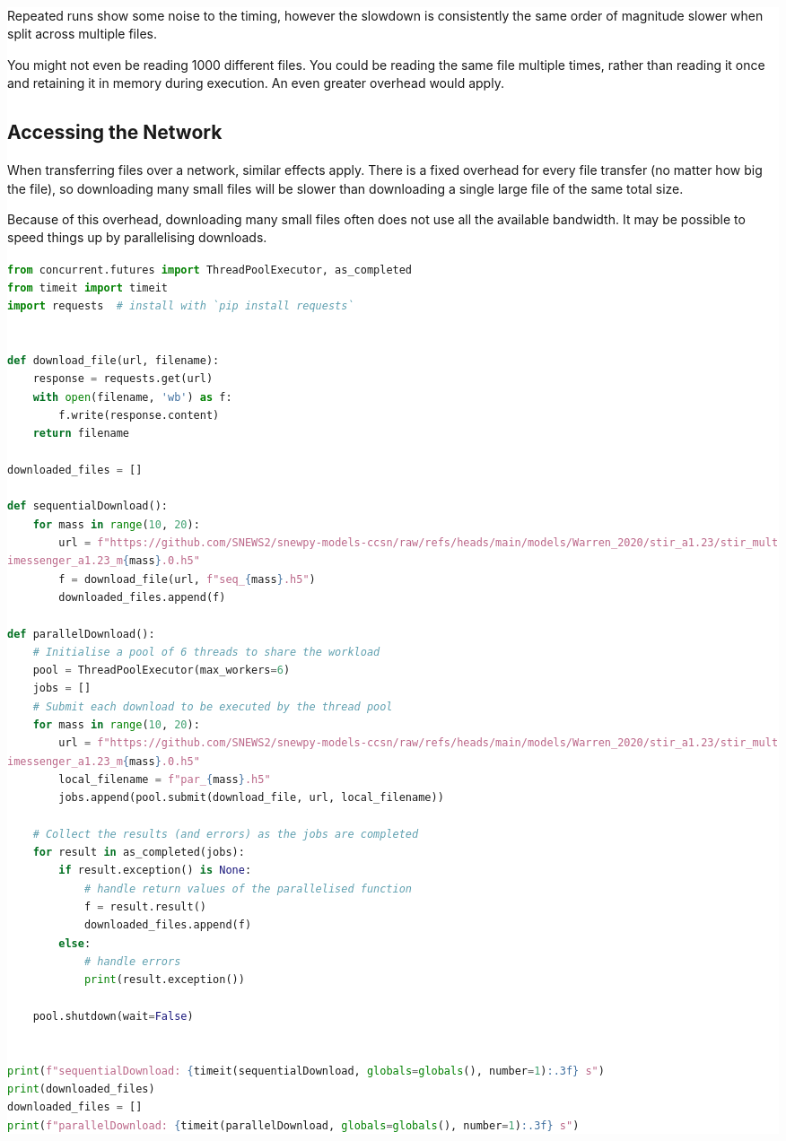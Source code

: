 Repeated runs show some noise to the timing, however the slowdown is consistently the same order of magnitude slower when split across multiple files.

You might not even be reading 1000 different files. You could be reading the same file multiple times, rather than reading it once and retaining it in memory during execution.
An even greater overhead would apply.

## Accessing the Network

When transferring files over a network, similar effects apply. There is a fixed overhead for every file transfer (no matter how big the file), so downloading many small files will be slower than downloading a single large file of the same total size.

Because of this overhead, downloading many small files often does not use all the available bandwidth. It may be possible to speed things up by parallelising downloads.

```Python
from concurrent.futures import ThreadPoolExecutor, as_completed
from timeit import timeit
import requests  # install with `pip install requests`


def download_file(url, filename):
    response = requests.get(url)
    with open(filename, 'wb') as f:
        f.write(response.content)
    return filename

downloaded_files = []

def sequentialDownload():
    for mass in range(10, 20):
        url = f"https://github.com/SNEWS2/snewpy-models-ccsn/raw/refs/heads/main/models/Warren_2020/stir_a1.23/stir_multimessenger_a1.23_m{mass}.0.h5"
        f = download_file(url, f"seq_{mass}.h5")
        downloaded_files.append(f)

def parallelDownload():
    # Initialise a pool of 6 threads to share the workload
    pool = ThreadPoolExecutor(max_workers=6)
    jobs = []
    # Submit each download to be executed by the thread pool
    for mass in range(10, 20):
        url = f"https://github.com/SNEWS2/snewpy-models-ccsn/raw/refs/heads/main/models/Warren_2020/stir_a1.23/stir_multimessenger_a1.23_m{mass}.0.h5"
        local_filename = f"par_{mass}.h5"
        jobs.append(pool.submit(download_file, url, local_filename))

    # Collect the results (and errors) as the jobs are completed
    for result in as_completed(jobs):        
        if result.exception() is None:
            # handle return values of the parallelised function
            f = result.result()
            downloaded_files.append(f)
        else:
            # handle errors
            print(result.exception())

    pool.shutdown(wait=False)


print(f"sequentialDownload: {timeit(sequentialDownload, globals=globals(), number=1):.3f} s")
print(downloaded_files)
downloaded_files = []
print(f"parallelDownload: {timeit(parallelDownload, globals=globals(), number=1):.3f} s")
```